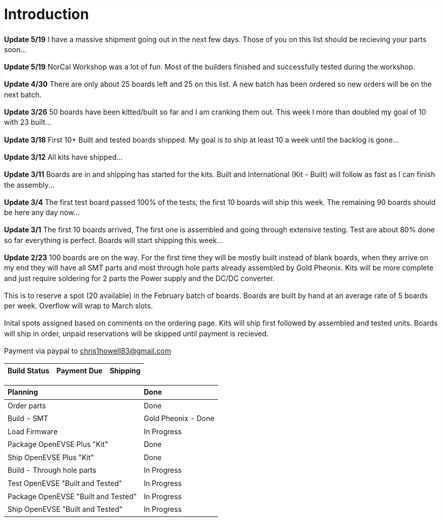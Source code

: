 # Introduction #
**Update 5/19** I have a massive shipment going out in the next few days. Those of you on this list should be recieving your parts soon...

**Update 5/19** NorCal Workshop was a lot of fun. Most of the builders finished and successfully tested during the workshop.

**Update 4/30** There are only about 25 boards left and 25 on this list. A new batch has been ordered so new orders will be on the next batch.

**Update 3/26** 50 boards have been kitted/built so far and I am cranking them out. This week I more than doubled my goal of 10 with 23 built...

**Update 3/18** First 10+ Built and tested boards shipped. My goal is to ship at least 10 a week until the backlog is gone...

**Update 3/12** All kits have shipped...

**Update 3/11** Boards are in and shipping has started for the kits. Built and International (Kit - Built) will follow as fast as I can finish the assembly...

**Update 3/4** The first test board passed 100% of the tests, the first 10 boards will ship this week. The remaining 90 boards should be here any day now...

**Update 3/1** The first 10 boards arrived, The first one is assembled and going through extensive testing. Test are about 80% done so far everything is perfect. Boards will start shipping this week...


**Update 2/23** 100 boards are on the way. For the first time they will be mostly built instead of blank boards, when they arrive on my end they will have all SMT parts and most through hole parts already assembled by Gold Pheonix. Kits will be more complete and just require soldering for 2 parts the Power supply and the DC/DC converter.

This is to reserve a spot (20 available) in the February batch of boards.
Boards are built by hand at an average rate of 5 boards per week. Overflow will wrap to March slots.

Inital spots assigned based on comments on the ordering page. Kits will ship first followed by assembled and tested units. Boards will ship in order, unpaid reservations will be skipped until payment is recieved.

Payment via paypal to chris1howell83@gmail.com

| Build Status | Payment Due | Shipping |
|:-------------|:------------|:---------|

| Planning | Done |
|:---------|:-----|
| Order parts | Done |
| Build - SMT | Gold Pheonix - Done |
| Load Firmware | In Progress |
| Package OpenEVSE Plus "Kit" | Done |
| Ship OpenEVSE Plus "Kit" | Done |
| Build - Through hole parts | In Progress|
| Test OpenEVSE "Built and Tested"| In Progress|
| Package OpenEVSE "Built and Tested" | In Progress |
| Ship OpenEVSE "Built and Tested"| In Progress |
